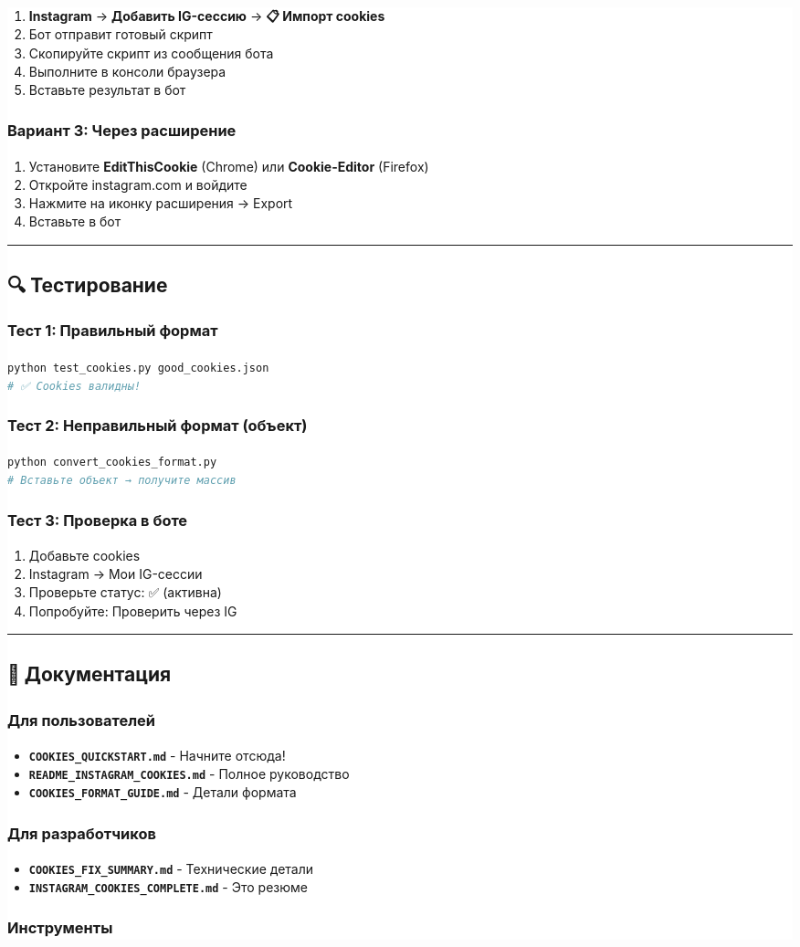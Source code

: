 1. **Instagram** → **Добавить IG-сессию** → **📋 Импорт cookies**
2. Бот отправит готовый скрипт
3. Скопируйте скрипт из сообщения бота
4. Выполните в консоли браузера
5. Вставьте результат в бот

### Вариант 3: Через расширение

1. Установите **EditThisCookie** (Chrome) или **Cookie-Editor** (Firefox)
2. Откройте instagram.com и войдите
3. Нажмите на иконку расширения → Export
4. Вставьте в бот

---

## 🔍 Тестирование

### Тест 1: Правильный формат
```bash
python test_cookies.py good_cookies.json
# ✅ Cookies валидны!
```

### Тест 2: Неправильный формат (объект)
```bash
python convert_cookies_format.py
# Вставьте объект → получите массив
```

### Тест 3: Проверка в боте
1. Добавьте cookies
2. Instagram → Мои IG-сессии
3. Проверьте статус: ✅ (активна)
4. Попробуйте: Проверить через IG

---

## 📖 Документация

### Для пользователей

- **`COOKIES_QUICKSTART.md`** - Начните отсюда!
- **`README_INSTAGRAM_COOKIES.md`** - Полное руководство
- **`COOKIES_FORMAT_GUIDE.md`** - Детали формата

### Для разработчиков

- **`COOKIES_FIX_SUMMARY.md`** - Технические детали
- **`INSTAGRAM_COOKIES_COMPLETE.md`** - Это резюме

### Инструменты
